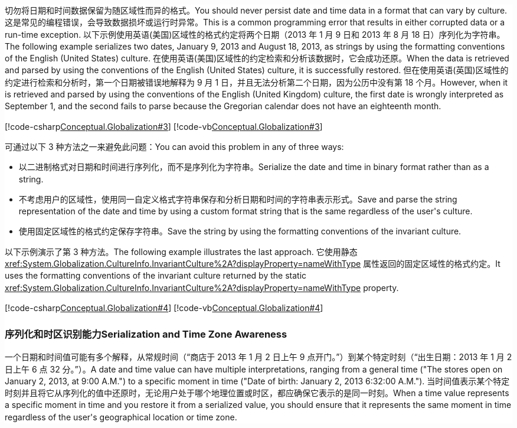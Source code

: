  <span data-ttu-id="dba8c-252">切勿将日期和时间数据保留为随区域性而异的格式。</span><span class="sxs-lookup"><span data-stu-id="dba8c-252">You should never persist date and time data in a format that can vary by culture.</span></span> <span data-ttu-id="dba8c-253">这是常见的编程错误，会导致数据损坏或运行时异常。</span><span class="sxs-lookup"><span data-stu-id="dba8c-253">This is a common programming error that results in either corrupted data or a run-time exception.</span></span> <span data-ttu-id="dba8c-254">以下示例使用英语(美国)区域性的格式约定将两个日期（2013 年 1 月 9 日和 2013 年 8 月 18 日）序列化为字符串。</span><span class="sxs-lookup"><span data-stu-id="dba8c-254">The following example serializes two dates, January 9, 2013 and August 18, 2013, as strings by using the formatting conventions of the English (United States) culture.</span></span> <span data-ttu-id="dba8c-255">在使用英语(美国)区域性的约定检索和分析该数据时，它会成功还原。</span><span class="sxs-lookup"><span data-stu-id="dba8c-255">When the data is retrieved and parsed by using the conventions of the English (United States) culture, it is successfully restored.</span></span> <span data-ttu-id="dba8c-256">但在使用英语(英国)区域性的约定进行检索和分析时，第一个日期被错误地解释为 9 月 1 日，并且无法分析第二个日期，因为公历中没有第 18 个月。</span><span class="sxs-lookup"><span data-stu-id="dba8c-256">However, when it is retrieved and parsed by using the conventions of the English (United Kingdom) culture, the first date is wrongly interpreted as September 1, and the second fails to parse because the Gregorian calendar does not have an eighteenth month.</span></span>  
  
 [!code-csharp[Conceptual.Globalization#3](../../../samples/snippets/csharp/VS_Snippets_CLR/conceptual.globalization/cs/dates2.cs#3)]
 [!code-vb[Conceptual.Globalization#3](../../../samples/snippets/visualbasic/VS_Snippets_CLR/conceptual.globalization/vb/dates2.vb#3)]  
  
 <span data-ttu-id="dba8c-257">可通过以下 3 种方法之一来避免此问题：</span><span class="sxs-lookup"><span data-stu-id="dba8c-257">You can avoid this problem in any of three ways:</span></span>  
  
-   <span data-ttu-id="dba8c-258">以二进制格式对日期和时间进行序列化，而不是序列化为字符串。</span><span class="sxs-lookup"><span data-stu-id="dba8c-258">Serialize the date and time in binary format rather than as a string.</span></span>  
  
-   <span data-ttu-id="dba8c-259">不考虑用户的区域性，使用同一自定义格式字符串保存和分析日期和时间的字符串表示形式。</span><span class="sxs-lookup"><span data-stu-id="dba8c-259">Save and parse the string representation of the date and time by using a custom format string that is the same regardless of the user's culture.</span></span>  
  
-   <span data-ttu-id="dba8c-260">使用固定区域性的格式约定保存字符串。</span><span class="sxs-lookup"><span data-stu-id="dba8c-260">Save the string by using the formatting conventions of the invariant culture.</span></span>  
  
 <span data-ttu-id="dba8c-261">以下示例演示了第 3 种方法。</span><span class="sxs-lookup"><span data-stu-id="dba8c-261">The following example illustrates the last approach.</span></span> <span data-ttu-id="dba8c-262">它使用静态 <xref:System.Globalization.CultureInfo.InvariantCulture%2A?displayProperty=nameWithType> 属性返回的固定区域性的格式约定。</span><span class="sxs-lookup"><span data-stu-id="dba8c-262">It uses the formatting conventions of the invariant culture returned by the static <xref:System.Globalization.CultureInfo.InvariantCulture%2A?displayProperty=nameWithType> property.</span></span>  
  
 [!code-csharp[Conceptual.Globalization#4](../../../samples/snippets/csharp/VS_Snippets_CLR/conceptual.globalization/cs/dates3.cs#4)]
 [!code-vb[Conceptual.Globalization#4](../../../samples/snippets/visualbasic/VS_Snippets_CLR/conceptual.globalization/vb/dates3.vb#4)]  
  
<a name="DatesAndTimes_TimeZones"></a>   
### <a name="serialization-and-time-zone-awareness"></a><span data-ttu-id="dba8c-263">序列化和时区识别能力</span><span class="sxs-lookup"><span data-stu-id="dba8c-263">Serialization and Time Zone Awareness</span></span>  
 <span data-ttu-id="dba8c-264">一个日期和时间值可能有多个解释，从常规时间（“商店于 2013 年 1 月 2 日上午 9 点开门。”）到某个特定时刻（“出生日期：2013 年 1 月 2 日上午 6 点 32 分。”）。</span><span class="sxs-lookup"><span data-stu-id="dba8c-264">A date and time value can have multiple interpretations, ranging from a general time ("The stores open on January 2, 2013, at 9:00 A.M.") to a specific moment in time ("Date of birth: January 2, 2013 6:32:00 A.M.").</span></span> <span data-ttu-id="dba8c-265">当时间值表示某个特定时刻并且将它从序列化的值中还原时，无论用户处于哪个地理位置或时区，都应确保它表示的是同一时刻。</span><span class="sxs-lookup"><span data-stu-id="dba8c-265">When a time value represents a specific moment in time and you restore it from a serialized value, you should ensure that it represents the same moment in time regardless of the user's geographical location or time zone.</span></span>  
  